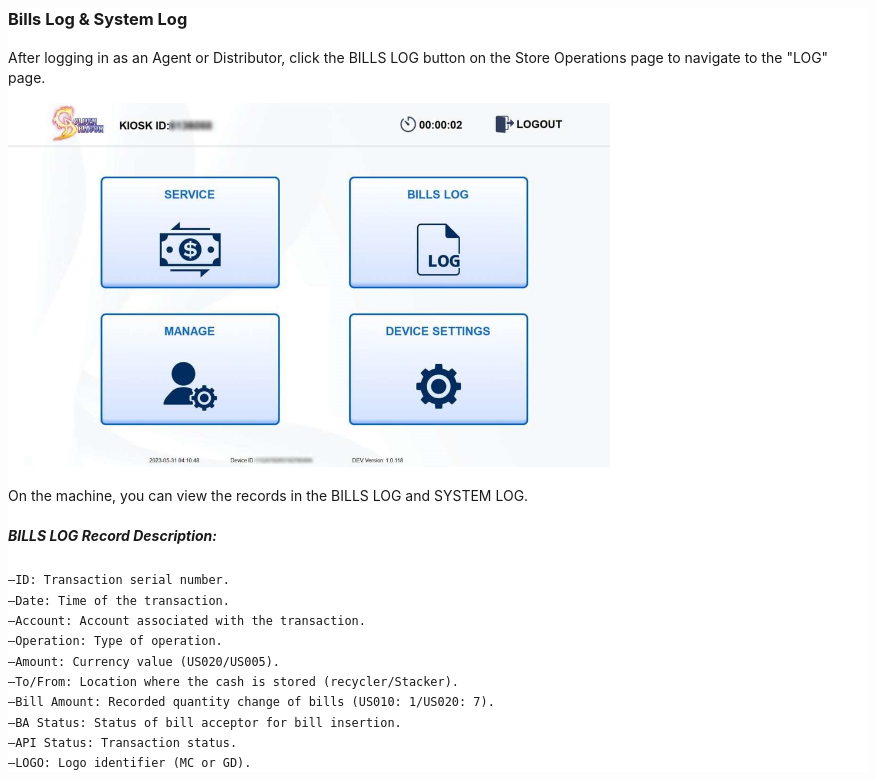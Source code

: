 
### Bills Log & System Log

After logging in as an Agent or Distributor, click the BILLS LOG button on the Store
Operations page to navigate to the "LOG" page.

<img src="../Images/Installation/GDMC%20Reload%20Kiosk%20-%20Technician%20Instructions%20-%20IMG10.jpg" alt="Alt text" style="width: 70%;">

On the machine, you can view the records in the BILLS LOG and SYSTEM LOG.

##### BILLS LOG Record Description:

```
–ID: Transaction serial number.
–Date: Time of the transaction.
–Account: Account associated with the transaction.
–Operation: Type of operation.
–Amount: Currency value (US020/US005).
–To/From: Location where the cash is stored (recycler/Stacker).
–Bill Amount: Recorded quantity change of bills (US010: 1/US020: 7).
–BA Status: Status of bill acceptor for bill insertion.
–API Status: Transaction status.
–LOGO: Logo identifier (MC or GD).
```
